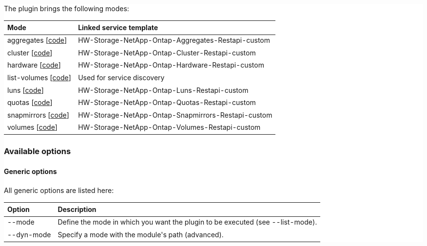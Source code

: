 The plugin brings the following modes:

| Mode                                                                                                                                  | Linked service template                            |
|:--------------------------------------------------------------------------------------------------------------------------------------|:---------------------------------------------------|
| aggregates [[code](https://github.com/centreon/centreon-plugins/blob/develop/src/storage/netapp/ontap/restapi/mode/aggregates.pm)]    | HW-Storage-NetApp-Ontap-Aggregates-Restapi-custom  |
| cluster [[code](https://github.com/centreon/centreon-plugins/blob/develop/src/storage/netapp/ontap/restapi/mode/cluster.pm)]          | HW-Storage-NetApp-Ontap-Cluster-Restapi-custom     |
| hardware [[code](https://github.com/centreon/centreon-plugins/blob/develop/src/storage/netapp/ontap/restapi/mode/hardware.pm)]        | HW-Storage-NetApp-Ontap-Hardware-Restapi-custom    |
| list-volumes [[code](https://github.com/centreon/centreon-plugins/blob/develop/src/storage/netapp/ontap/restapi/mode/listvolumes.pm)] | Used for service discovery                         |
| luns [[code](https://github.com/centreon/centreon-plugins/blob/develop/src/storage/netapp/ontap/restapi/mode/luns.pm)]                | HW-Storage-NetApp-Ontap-Luns-Restapi-custom        |
| quotas [[code](https://github.com/centreon/centreon-plugins/blob/develop/src/storage/netapp/ontap/restapi/mode/quotas.pm)]            | HW-Storage-NetApp-Ontap-Quotas-Restapi-custom      |
| snapmirrors [[code](https://github.com/centreon/centreon-plugins/blob/develop/src/storage/netapp/ontap/restapi/mode/snapmirrors.pm)]  | HW-Storage-NetApp-Ontap-Snapmirrors-Restapi-custom |
| volumes [[code](https://github.com/centreon/centreon-plugins/blob/develop/src/storage/netapp/ontap/restapi/mode/volumes.pm)]          | HW-Storage-NetApp-Ontap-Volumes-Restapi-custom     |

### Available options

#### Generic options

All generic options are listed here:

| Option                                     | Description                                                                                                                                                                                                                                                                                                                                                                                                                                                                                                                                                                                                                                                                                                                                                                                                                                                                                                                                                                  |
|:-------------------------------------------|:-----------------------------------------------------------------------------------------------------------------------------------------------------------------------------------------------------------------------------------------------------------------------------------------------------------------------------------------------------------------------------------------------------------------------------------------------------------------------------------------------------------------------------------------------------------------------------------------------------------------------------------------------------------------------------------------------------------------------------------------------------------------------------------------------------------------------------------------------------------------------------------------------------------------------------------------------------------------------------|
| --mode                                     | Define the mode in which you want the plugin to be executed (see --list-mode).                                                                                                                                                                                                                                                                                                                                                                                                                                                                                                                                                                                                                                                                                                                                                                                                                                                                                               |
| --dyn-mode                                 | Specify a mode with the module's path (advanced).                                                                                                                                                                                                                                                                                                                                                                                                                                                                                                                                                                                                                                                                                                                                                                                                                                                                                                                            |